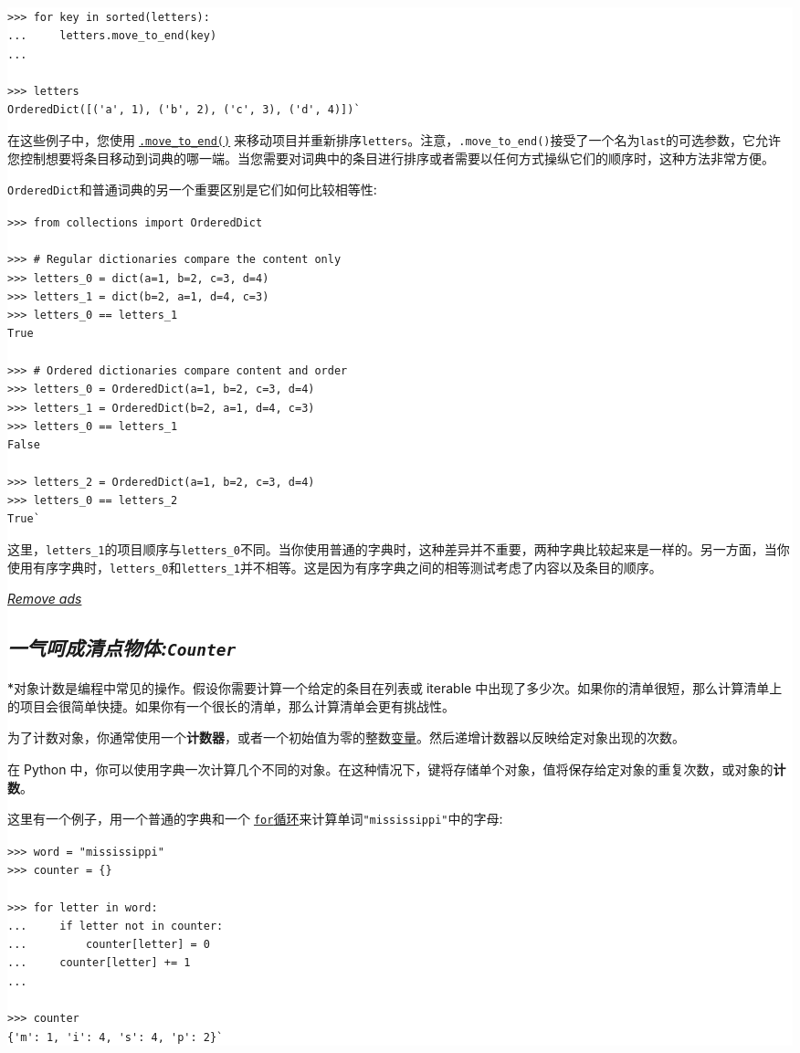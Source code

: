 ```
>>> for key in sorted(letters):
...     letters.move_to_end(key)
...

>>> letters
OrderedDict([('a', 1), ('b', 2), ('c', 3), ('d', 4)])` 
```

在这些例子中，您使用 [`.move_to_end()`](https://docs.python.org/3/library/collections.html#collections.OrderedDict.move_to_end) 来移动项目并重新排序`letters`。注意，`.move_to_end()`接受了一个名为`last`的可选参数，它允许您控制想要将条目移动到词典的哪一端。当您需要对词典中的条目进行排序或者需要以任何方式操纵它们的顺序时，这种方法非常方便。

`OrderedDict`和普通词典的另一个重要区别是它们如何比较相等性:

>>>

```
>>> from collections import OrderedDict

>>> # Regular dictionaries compare the content only
>>> letters_0 = dict(a=1, b=2, c=3, d=4)
>>> letters_1 = dict(b=2, a=1, d=4, c=3)
>>> letters_0 == letters_1
True

>>> # Ordered dictionaries compare content and order
>>> letters_0 = OrderedDict(a=1, b=2, c=3, d=4)
>>> letters_1 = OrderedDict(b=2, a=1, d=4, c=3)
>>> letters_0 == letters_1
False

>>> letters_2 = OrderedDict(a=1, b=2, c=3, d=4)
>>> letters_0 == letters_2
True` 
```

这里，`letters_1`的项目顺序与`letters_0`不同。当你使用普通的字典时，这种差异并不重要，两种字典比较起来是一样的。另一方面，当你使用有序字典时，`letters_0`和`letters_1`并不相等。这是因为有序字典之间的相等测试考虑了内容以及条目的顺序。

[*Remove ads*](/account/join/)

## *一气呵成清点物体:`Counter`*

 *对象计数是编程中常见的操作。假设你需要计算一个给定的条目在列表或 iterable 中出现了多少次。如果你的清单很短，那么计算清单上的项目会很简单快捷。如果你有一个很长的清单，那么计算清单会更有挑战性。

为了计数对象，你通常使用一个**计数器**，或者一个初始值为零的整数[变量](https://realpython.com/python-variables/)。然后递增计数器以反映给定对象出现的次数。

在 Python 中，你可以使用字典一次计算几个不同的对象。在这种情况下，键将存储单个对象，值将保存给定对象的重复次数，或对象的**计数**。

这里有一个例子，用一个普通的字典和一个 [`for`循环](https://realpython.com/python-for-loop/)来计算单词`"mississippi"`中的字母:

>>>

```
>>> word = "mississippi"
>>> counter = {}

>>> for letter in word:
...     if letter not in counter:
...         counter[letter] = 0
...     counter[letter] += 1
...

>>> counter
{'m': 1, 'i': 4, 's': 4, 'p': 2}` 
```
